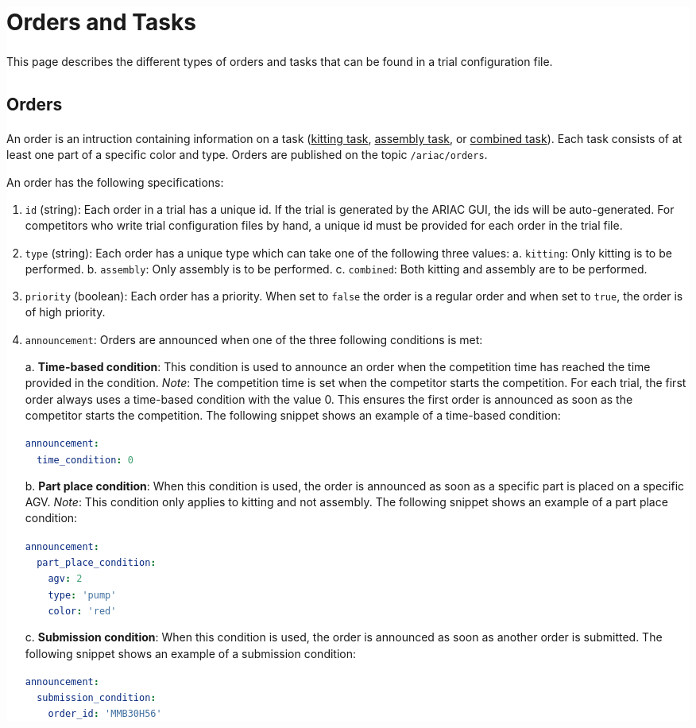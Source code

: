 # Orders and Tasks

This page describes the different types of orders and tasks that can be found in a trial configuration file.

## Orders

An order is an intruction containing information on a task ([kitting task](#kitting-task), [assembly task](#assembly-task), or [combined task](#combined-task)). Each task consists of at least one part of a specific color and type. Orders are published on the topic `/ariac/orders`.

An order has the following specifications:

1. `id` (string): Each order in a trial has a unique id. If the trial is generated by the ARIAC GUI, the ids will be auto-generated. For competitors who write trial configuration files by hand, a unique id must be provided for each order in the trial file.
2. `type` (string): Each order has a unique type which can take one of the following three values:
    a. `kitting`: Only kitting is to be performed.
    b. `assembly`: Only assembly is to be performed.
    c. `combined`: Both kitting and assembly are to be performed.
3. `priority` (boolean): Each order has a priority. When set to `false` the order is a regular order and when set to `true`, the order is of high priority.
4. `announcement`: Orders are announced when one of the three following conditions is met:

    a. **Time-based condition**: This condition is used to announce an order when the competition time has reached the time provided in the condition. *Note*: The competition time is set when the competitor starts the competition. For each trial, the first order always uses a time-based condition with the value 0. This ensures the first order is announced as soon as the competitor starts the competition. The following snippet shows an example of a time-based condition:

    ```yaml
    announcement:
      time_condition: 0
    ```

    b. **Part place condition**: When this condition is used, the order is announced as soon as a specific part is placed on a specific AGV. *Note*: This condition only applies to kitting and not assembly. The following snippet shows an example of a part place condition:

    ```yaml
    announcement:
      part_place_condition:
        agv: 2
        type: 'pump'
        color: 'red'
    ```

    c. **Submission condition**: When this condition is used, the order is announced as soon as another order is submitted. The following snippet shows an example of a submission condition:

    ```yaml
    announcement:
      submission_condition:
        order_id: 'MMB30H56'
    ```

